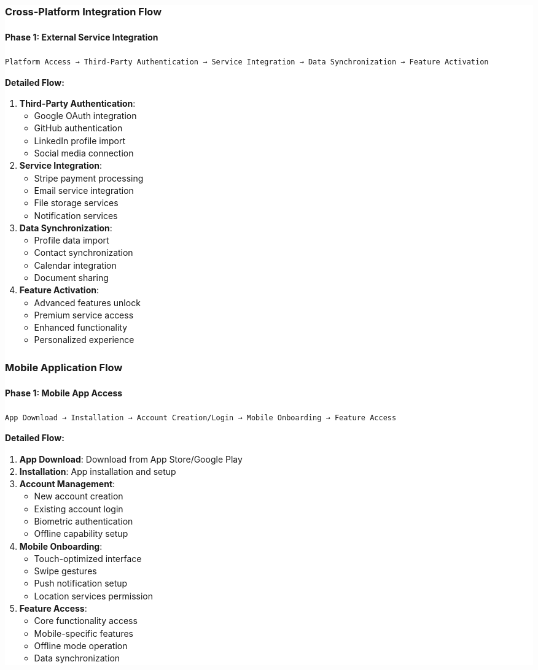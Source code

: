 ### Cross-Platform Integration Flow

#### Phase 1: External Service Integration
```
Platform Access → Third-Party Authentication → Service Integration → Data Synchronization → Feature Activation
```

**Detailed Flow:**
1. **Third-Party Authentication**:
   - Google OAuth integration
   - GitHub authentication
   - LinkedIn profile import
   - Social media connection
2. **Service Integration**:
   - Stripe payment processing
   - Email service integration
   - File storage services
   - Notification services
3. **Data Synchronization**:
   - Profile data import
   - Contact synchronization
   - Calendar integration
   - Document sharing
4. **Feature Activation**:
   - Advanced features unlock
   - Premium service access
   - Enhanced functionality
   - Personalized experience

### Mobile Application Flow

#### Phase 1: Mobile App Access
```
App Download → Installation → Account Creation/Login → Mobile Onboarding → Feature Access
```

**Detailed Flow:**
1. **App Download**: Download from App Store/Google Play
2. **Installation**: App installation and setup
3. **Account Management**:
   - New account creation
   - Existing account login
   - Biometric authentication
   - Offline capability setup
4. **Mobile Onboarding**:
   - Touch-optimized interface
   - Swipe gestures
   - Push notification setup
   - Location services permission
5. **Feature Access**:
   - Core functionality access
   - Mobile-specific features
   - Offline mode operation
   - Data synchronization

